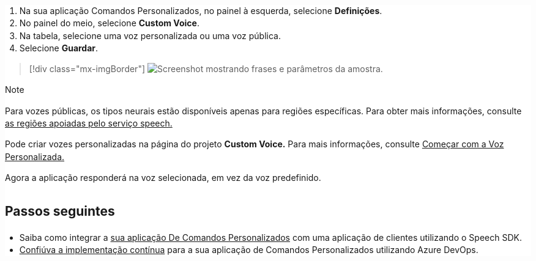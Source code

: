 1. Na sua aplicação Comandos Personalizados, no painel à esquerda, selecione **Definições**.
1. No painel do meio, selecione **Custom Voice**.
1. Na tabela, selecione uma voz personalizada ou uma voz pública.
1. Selecione **Guardar**.

> [!div class="mx-imgBorder"]
> ![Screenshot mostrando frases e parâmetros da amostra.](media/custom-commands/select-custom-voice.png)

> [!NOTE]
> Para vozes públicas, os tipos neurais estão disponíveis apenas para regiões específicas. Para obter mais informações, consulte [as regiões apoiadas pelo serviço speech.](./regions.md#standard-and-neural-voices)
>
> Pode criar vozes personalizadas na página do projeto **Custom Voice.** Para mais informações, consulte [Começar com a Voz Personalizada.](./how-to-custom-voice.md)

Agora a aplicação responderá na voz selecionada, em vez da voz predefinido.

## <a name="next-steps"></a>Passos seguintes

* Saiba como integrar a [sua aplicação De Comandos Personalizados](how-to-custom-commands-setup-speech-sdk.md) com uma aplicação de clientes utilizando o Speech SDK.
* [Confiúva a implementação contínua](how-to-custom-commands-deploy-cicd.md) para a sua aplicação de Comandos Personalizados utilizando Azure DevOps. 
                      
